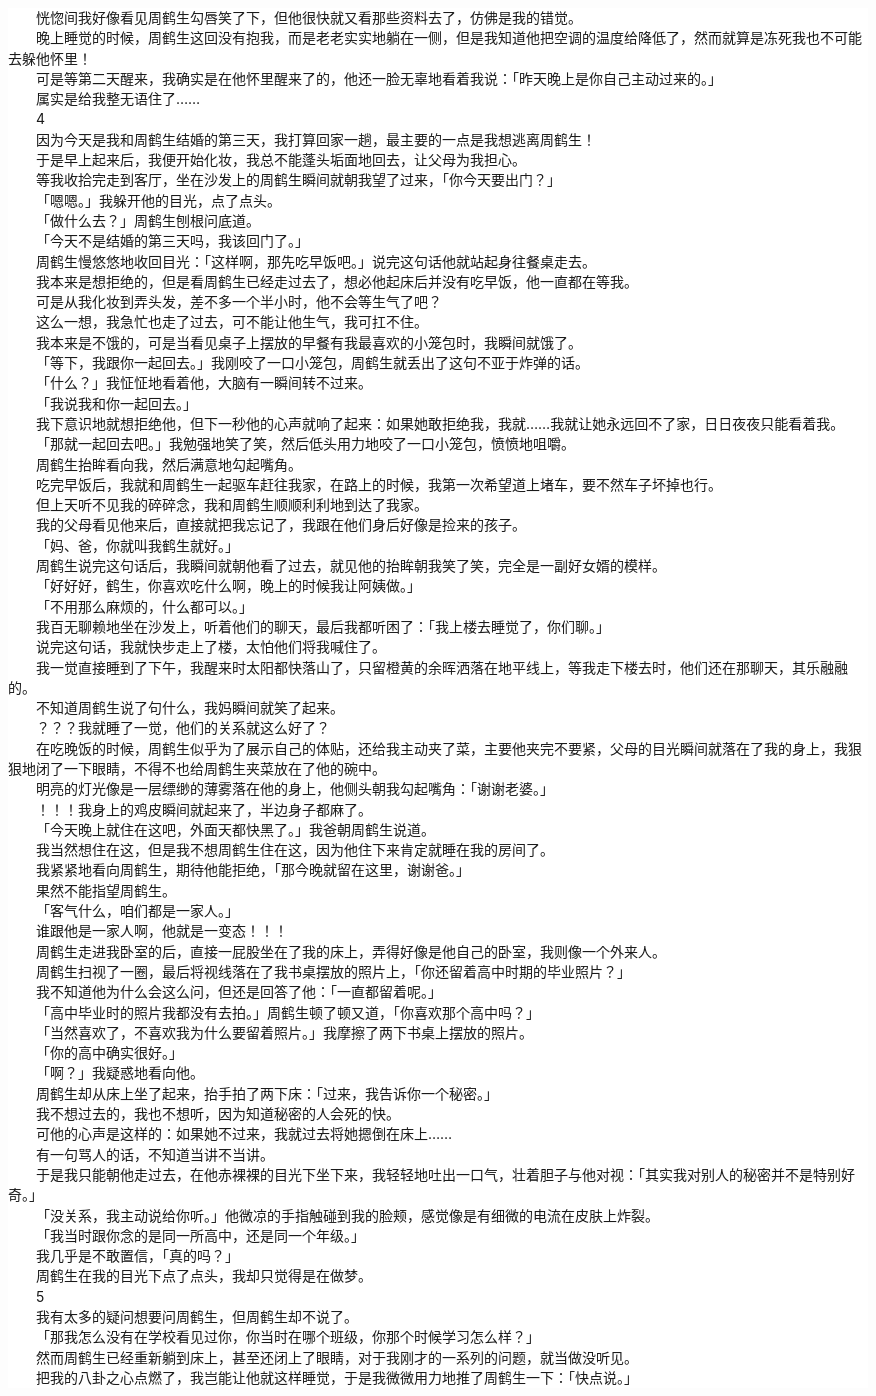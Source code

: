 &emsp;&emsp;恍惚间我好像看见周鹤生勾唇笑了下，但他很快就又看那些资料去了，仿佛是我的错觉。  
&emsp;&emsp;晚上睡觉的时候，周鹤生这回没有抱我，而是老老实实地躺在一侧，但是我知道他把空调的温度给降低了，然而就算是冻死我也不可能去躲他怀里！  
&emsp;&emsp;可是等第二天醒来，我确实是在他怀里醒来了的，他还一脸无辜地看着我说：「昨天晚上是你自己主动过来的。」  
&emsp;&emsp;属实是给我整无语住了……  
&emsp;&emsp;4  
&emsp;&emsp;因为今天是我和周鹤生结婚的第三天，我打算回家一趟，最主要的一点是我想逃离周鹤生！  
&emsp;&emsp;于是早上起来后，我便开始化妆，我总不能蓬头垢面地回去，让父母为我担心。  
&emsp;&emsp;等我收拾完走到客厅，坐在沙发上的周鹤生瞬间就朝我望了过来，「你今天要出门？」  
&emsp;&emsp;「嗯嗯。」我躲开他的目光，点了点头。  
&emsp;&emsp;「做什么去？」周鹤生刨根问底道。  
&emsp;&emsp;「今天不是结婚的第三天吗，我该回门了。」  
&emsp;&emsp;周鹤生慢悠悠地收回目光：「这样啊，那先吃早饭吧。」说完这句话他就站起身往餐桌走去。  
&emsp;&emsp;我本来是想拒绝的，但是看周鹤生已经走过去了，想必他起床后并没有吃早饭，他一直都在等我。  
&emsp;&emsp;可是从我化妆到弄头发，差不多一个半小时，他不会等生气了吧？  
&emsp;&emsp;这么一想，我急忙也走了过去，可不能让他生气，我可扛不住。  
&emsp;&emsp;我本来是不饿的，可是当看见桌子上摆放的早餐有我最喜欢的小笼包时，我瞬间就饿了。  
&emsp;&emsp;「等下，我跟你一起回去。」我刚咬了一口小笼包，周鹤生就丢出了这句不亚于炸弹的话。  
&emsp;&emsp;「什么？」我怔怔地看着他，大脑有一瞬间转不过来。  
&emsp;&emsp;「我说我和你一起回去。」  
&emsp;&emsp;我下意识地就想拒绝他，但下一秒他的心声就响了起来：如果她敢拒绝我，我就……我就让她永远回不了家，日日夜夜只能看着我。  
&emsp;&emsp;「那就一起回去吧。」我勉强地笑了笑，然后低头用力地咬了一口小笼包，愤愤地咀嚼。  
&emsp;&emsp;周鹤生抬眸看向我，然后满意地勾起嘴角。  
&emsp;&emsp;吃完早饭后，我就和周鹤生一起驱车赶往我家，在路上的时候，我第一次希望道上堵车，要不然车子坏掉也行。  
&emsp;&emsp;但上天听不见我的碎碎念，我和周鹤生顺顺利利地到达了我家。  
&emsp;&emsp;我的父母看见他来后，直接就把我忘记了，我跟在他们身后好像是捡来的孩子。  
&emsp;&emsp;「妈、爸，你就叫我鹤生就好。」  
&emsp;&emsp;周鹤生说完这句话后，我瞬间就朝他看了过去，就见他的抬眸朝我笑了笑，完全是一副好女婿的模样。  
&emsp;&emsp;「好好好，鹤生，你喜欢吃什么啊，晚上的时候我让阿姨做。」  
&emsp;&emsp;「不用那么麻烦的，什么都可以。」  
&emsp;&emsp;我百无聊赖地坐在沙发上，听着他们的聊天，最后我都听困了：「我上楼去睡觉了，你们聊。」  
&emsp;&emsp;说完这句话，我就快步走上了楼，太怕他们将我喊住了。  
&emsp;&emsp;我一觉直接睡到了下午，我醒来时太阳都快落山了，只留橙黄的余晖洒落在地平线上，等我走下楼去时，他们还在那聊天，其乐融融的。  
&emsp;&emsp;不知道周鹤生说了句什么，我妈瞬间就笑了起来。  
&emsp;&emsp;？？？我就睡了一觉，他们的关系就这么好了？  
&emsp;&emsp;在吃晚饭的时候，周鹤生似乎为了展示自己的体贴，还给我主动夹了菜，主要他夹完不要紧，父母的目光瞬间就落在了我的身上，我狠狠地闭了一下眼睛，不得不也给周鹤生夹菜放在了他的碗中。  
&emsp;&emsp;明亮的灯光像是一层缥缈的薄雾落在他的身上，他侧头朝我勾起嘴角：「谢谢老婆。」  
&emsp;&emsp;！！！我身上的鸡皮瞬间就起来了，半边身子都麻了。  
&emsp;&emsp;「今天晚上就住在这吧，外面天都快黑了。」我爸朝周鹤生说道。  
&emsp;&emsp;我当然想住在这，但是我不想周鹤生住在这，因为他住下来肯定就睡在我的房间了。  
&emsp;&emsp;我紧紧地看向周鹤生，期待他能拒绝，「那今晚就留在这里，谢谢爸。」  
&emsp;&emsp;果然不能指望周鹤生。  
&emsp;&emsp;「客气什么，咱们都是一家人。」  
&emsp;&emsp;谁跟他是一家人啊，他就是一变态！！！  
&emsp;&emsp;周鹤生走进我卧室的后，直接一屁股坐在了我的床上，弄得好像是他自己的卧室，我则像一个外来人。  
&emsp;&emsp;周鹤生扫视了一圈，最后将视线落在了我书桌摆放的照片上，「你还留着高中时期的毕业照片？」  
&emsp;&emsp;我不知道他为什么会这么问，但还是回答了他：「一直都留着呢。」  
&emsp;&emsp;「高中毕业时的照片我都没有去拍。」周鹤生顿了顿又道，「你喜欢那个高中吗？」  
&emsp;&emsp;「当然喜欢了，不喜欢我为什么要留着照片。」我摩擦了两下书桌上摆放的照片。  
&emsp;&emsp;「你的高中确实很好。」  
&emsp;&emsp;「啊？」我疑惑地看向他。  
&emsp;&emsp;周鹤生却从床上坐了起来，抬手拍了两下床：「过来，我告诉你一个秘密。」  
&emsp;&emsp;我不想过去的，我也不想听，因为知道秘密的人会死的快。  
&emsp;&emsp;可他的心声是这样的：如果她不过来，我就过去将她摁倒在床上……  
&emsp;&emsp;有一句骂人的话，不知道当讲不当讲。  
&emsp;&emsp;于是我只能朝他走过去，在他赤裸裸的目光下坐下来，我轻轻地吐出一口气，壮着胆子与他对视：「其实我对别人的秘密并不是特别好奇。」  
&emsp;&emsp;「没关系，我主动说给你听。」他微凉的手指触碰到我的脸颊，感觉像是有细微的电流在皮肤上炸裂。  
&emsp;&emsp;「我当时跟你念的是同一所高中，还是同一个年级。」  
&emsp;&emsp;我几乎是不敢置信，「真的吗？」  
&emsp;&emsp;周鹤生在我的目光下点了点头，我却只觉得是在做梦。  
&emsp;&emsp;5  
&emsp;&emsp;我有太多的疑问想要问周鹤生，但周鹤生却不说了。  
&emsp;&emsp;「那我怎么没有在学校看见过你，你当时在哪个班级，你那个时候学习怎么样？」  
&emsp;&emsp;然而周鹤生已经重新躺到床上，甚至还闭上了眼睛，对于我刚才的一系列的问题，就当做没听见。  
&emsp;&emsp;把我的八卦之心点燃了，我岂能让他就这样睡觉，于是我微微用力地推了周鹤生一下：「快点说。」  